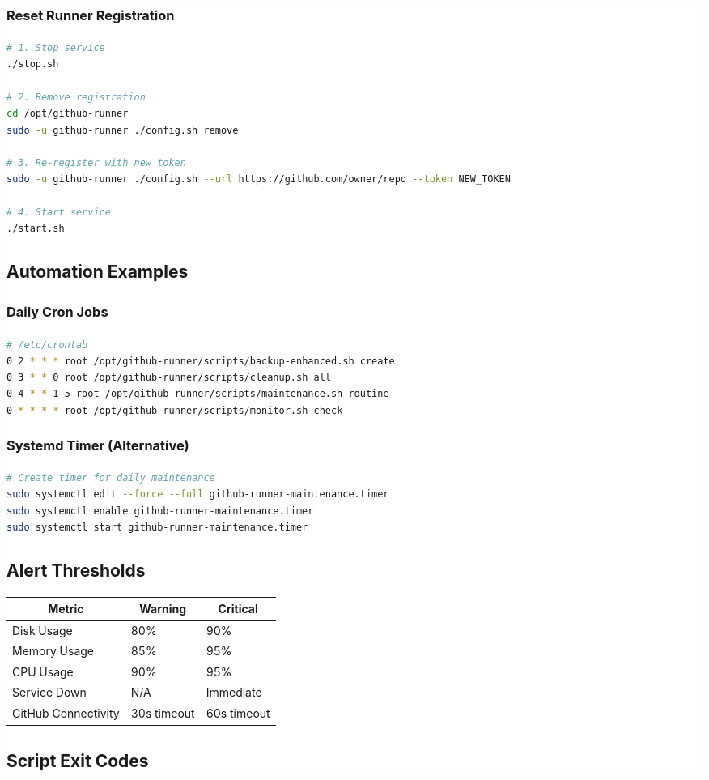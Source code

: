 ### Reset Runner Registration
```bash
# 1. Stop service
./stop.sh

# 2. Remove registration
cd /opt/github-runner
sudo -u github-runner ./config.sh remove

# 3. Re-register with new token
sudo -u github-runner ./config.sh --url https://github.com/owner/repo --token NEW_TOKEN

# 4. Start service
./start.sh
```

## Automation Examples

### Daily Cron Jobs
```bash
# /etc/crontab
0 2 * * * root /opt/github-runner/scripts/backup-enhanced.sh create
0 3 * * 0 root /opt/github-runner/scripts/cleanup.sh all
0 4 * * 1-5 root /opt/github-runner/scripts/maintenance.sh routine
0 * * * * root /opt/github-runner/scripts/monitor.sh check
```

### Systemd Timer (Alternative)
```bash
# Create timer for daily maintenance
sudo systemctl edit --force --full github-runner-maintenance.timer
sudo systemctl enable github-runner-maintenance.timer
sudo systemctl start github-runner-maintenance.timer
```

## Alert Thresholds

| Metric | Warning | Critical |
|--------|---------|----------|
| Disk Usage | 80% | 90% |
| Memory Usage | 85% | 95% |
| CPU Usage | 90% | 95% |
| Service Down | N/A | Immediate |
| GitHub Connectivity | 30s timeout | 60s timeout |

## Script Exit Codes
